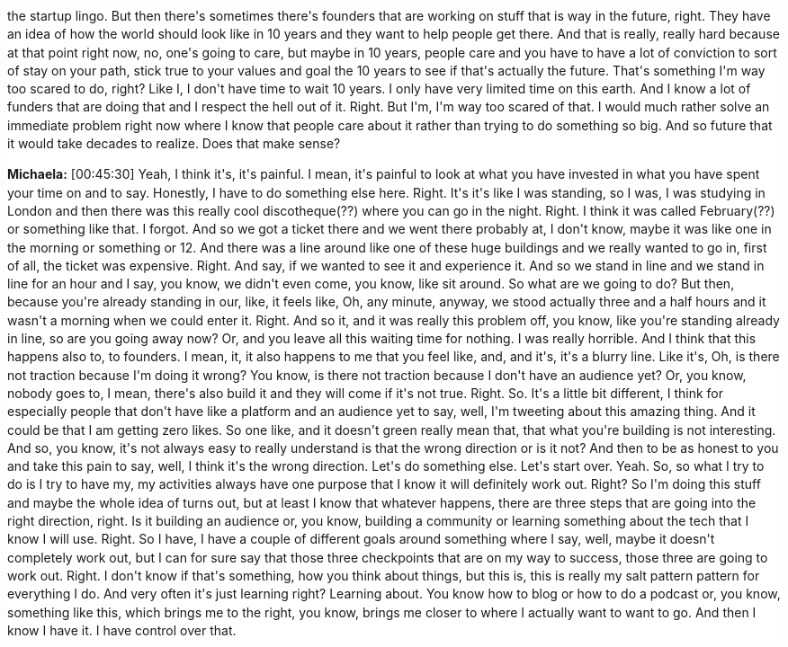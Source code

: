 the startup lingo.
But then there's sometimes there's founders that are working on stuff that is
way in the future, right. They have an idea of how the world should look like in
10 years and they want to help people get there. And that is really, really hard
because at that point right now, no, one's going to care, but maybe in 10 years,
people care and you have to have a lot of conviction to sort of stay on your
path, stick true to your values and goal the 10 years to see if that's actually
the future.
That's something I'm way too scared to do, right? Like I, I don't have time to
wait 10 years. I only have very limited time on this earth. And I know a lot of
funders that are doing that and I respect the hell out of it. Right. But I'm,
I'm way too scared of that. I would much rather solve an immediate problem right
now where I know that people care about it rather than trying to do something so
big.
And so future that it would take decades to realize. Does that make sense?

**Michaela:** [00:45:30] Yeah, I think it's, it's painful. I mean, it's painful to
look at what you have invested in what you have spent your time on and to say.
Honestly, I have to do something else here. Right. It's it's like I was
standing, so I was, I was studying in London and then there was this really cool
discotheque(??) where you can go in the night.
Right. I think it was called February(??) or something like that. I forgot. And so
we got a ticket there and we went there probably at, I don't know, maybe it was
like one in the morning or something or 12. And there was a line around like one
of these huge buildings and we really wanted to go in, first of all, the ticket
was expensive.
Right. And say, if we wanted to see it and experience it. And so we stand in
line and we stand in line for an hour and I say, you know, we didn't even come,
you know, like sit around. So what are we going to do? But then, because you're
already standing in our, like, it feels like, Oh, any minute, anyway, we stood
actually three and a half hours and it wasn't a morning when we could enter it.
Right. And so it, and it was really this problem off, you know, like you're
standing already in line, so are you going away now? Or, and you leave all this
waiting time for nothing. I was really horrible. And I think that this happens
also to, to founders. I mean, it, it also happens to me that you feel like, and,
and it's, it's a blurry line.
Like it's, Oh, is there not traction because I'm doing it wrong? You know, is
there not traction because I don't have an audience yet? Or, you know, nobody
goes to, I mean, there's also build it and they will come if it's not true.
Right. So. It's a little bit different, I think for especially people that don't
have like a platform and an audience yet to say, well, I'm tweeting about this
amazing thing.
And it could be that I am getting zero likes. So one like, and it doesn't green
really mean that, that what you're building is not interesting. And so, you
know, it's not always easy to really understand is that the wrong direction or
is it not? And then to be as honest to you and take this pain to say, well, I
think it's the wrong direction.
Let's do something else. Let's start over. Yeah. So, so what I try to do is I
try to have my, my activities always have one purpose that I know it will
definitely work out. Right? So I'm doing this stuff and maybe the whole idea of
turns out, but at least I know that whatever happens, there are three steps that
are going into the right direction, right.
Is it building an audience or, you know, building a community or learning
something about the tech that I know I will use. Right. So I have, I have a
couple of different goals around something where I say, well, maybe it doesn't
completely work out, but I can for sure say that those three checkpoints that
are on my way to success, those three are going to work out.
Right. I don't know if that's something, how you think about things, but this
is, this is really my salt pattern pattern for everything I do. And very often
it's just learning right? Learning about. You know how to blog or how to do a
podcast or, you know, something like this, which brings me to the right, you
know, brings me closer to where I actually want to want to go.
And then I know I have it. I have control over that.
